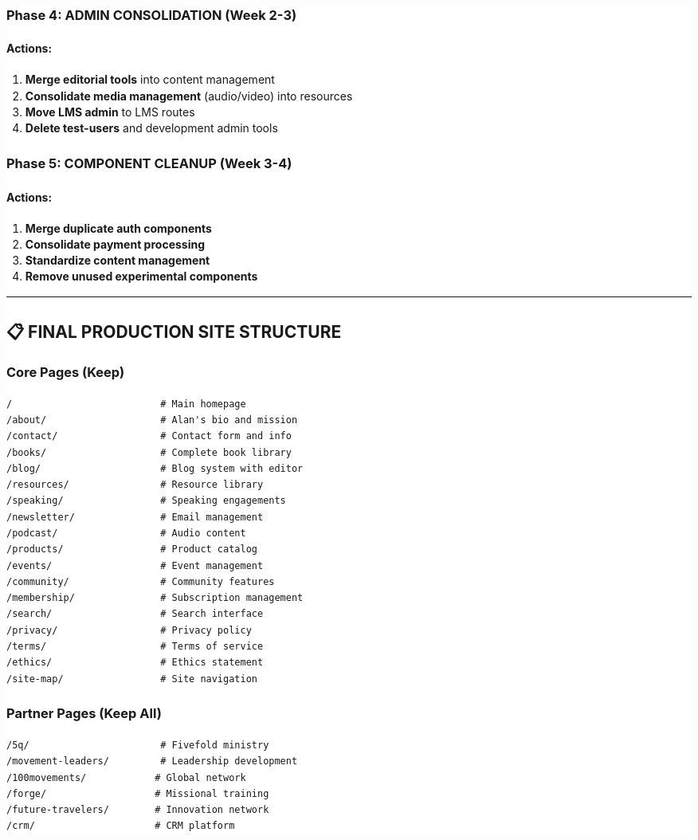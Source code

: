 ### Phase 4: ADMIN CONSOLIDATION (Week 2-3)

#### Actions:
1. **Merge editorial tools** into content management
2. **Consolidate media management** (audio/video) into resources
3. **Move LMS admin** to LMS routes
4. **Delete test-users** and development admin tools

### Phase 5: COMPONENT CLEANUP (Week 3-4)

#### Actions:
1. **Merge duplicate auth components**
2. **Consolidate payment processing**
3. **Standardize content management**
4. **Remove unused experimental components**

---

## 📋 FINAL PRODUCTION SITE STRUCTURE

### Core Pages (Keep)
```
/                          # Main homepage
/about/                    # Alan's bio and mission
/contact/                  # Contact form and info
/books/                    # Complete book library
/blog/                     # Blog system with editor
/resources/                # Resource library
/speaking/                 # Speaking engagements
/newsletter/               # Email management
/podcast/                  # Audio content
/products/                 # Product catalog
/events/                   # Event management
/community/                # Community features
/membership/               # Subscription management
/search/                   # Search interface
/privacy/                  # Privacy policy
/terms/                    # Terms of service
/ethics/                   # Ethics statement
/site-map/                 # Site navigation
```

### Partner Pages (Keep All)
```
/5q/                       # Fivefold ministry
/movement-leaders/         # Leadership development
/100movements/            # Global network
/forge/                   # Missional training
/future-travelers/        # Innovation network
/crm/                     # CRM platform
```
